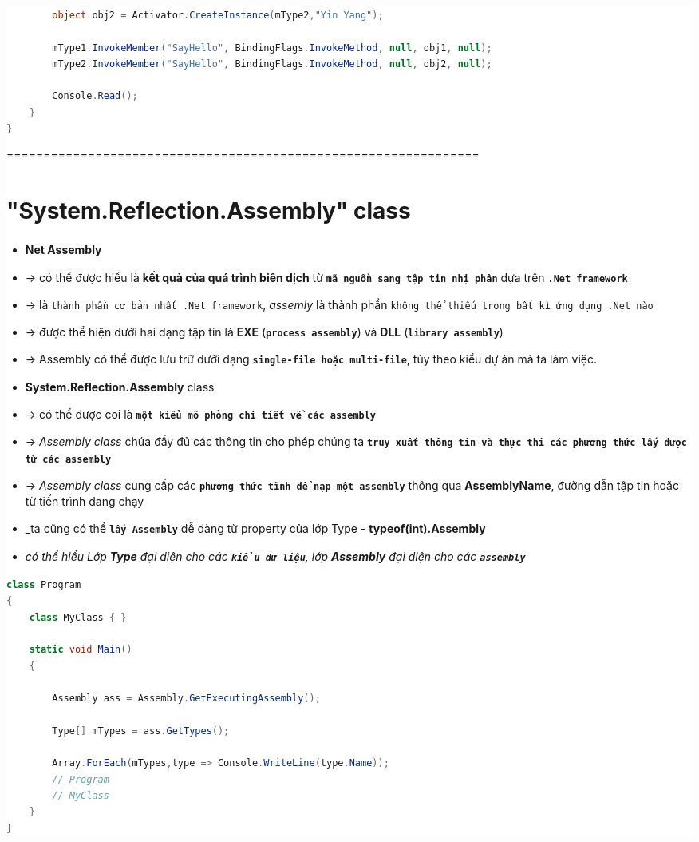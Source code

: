```cs - tạo đối tượng với constructor không và có tham số
        object obj2 = Activator.CreateInstance(mType2,"Yin Yang");

        mType1.InvokeMember("SayHello", BindingFlags.InvokeMethod, null, obj1, null);
        mType2.InvokeMember("SayHello", BindingFlags.InvokeMethod, null, obj2, null);

        Console.Read();
    }
}
```

================================================================
# "System.Reflection.Assembly" class

* **Net Assembly** 
* -> có thể được hiểu là **kết quả của quá trình biên dịch** từ **`mã nguồn sang tập tin nhị phân`** dựa trên **`.Net framework`**
* -> là `thành phần cơ bản nhất .Net framework`, _assemly_ là thành phần `không thể thiếu trong bất kì ứng dụng .Net nào` 
* -> được thể hiện dưới hai dạng tập tin là **EXE** (**`process assembly`**) và **DLL** (**`library assembly`**)
* -> Assembly có thể được lưu trữ dưới dạng **`single-file hoặc multi-file`**, tùy theo kiểu dự án mà ta làm việc.

* **System.Reflection.Assembly** class
* -> có thể được coi là **`một kiểu mô phỏng chi tiết về các assembly`**
* -> _Assembly class_ chứa đầy đủ các thông tin cho phép chúng ta **`truy xuất thông tin và thực thi các phương thức lấy được từ các assembly`**
* -> _Assembly class_ cung cấp các **`phương thức tĩnh để nạp một assembly`** thông qua **AssemblyName**, đường dẫn tập tin hoặc từ tiến trình đang chạy

* _ta cũng có thể **`lấy Assembly`** dễ dàng từ property của lớp Type - **typeof(int).Assembly**
* _có thể hiểu Lớp **Type** đại diện cho các **`kiểu dữ liệu`**, lớp **Assembly** đại diện cho các **`assembly`**_

```cs - s/d memthod "Assembly.GetExecutingAssembly()" để lấy về assembly hiện tại và in ra màn hình các kiểu dữ liệu của nó
class Program
{
    class MyClass { }
 
    static void Main()
    {
 
        Assembly ass = Assembly.GetExecutingAssembly();
 
        Type[] mTypes = ass.GetTypes();
 
        Array.ForEach(mTypes,type => Console.WriteLine(type.Name));
        // Program
        // MyClass
    }
}
```
